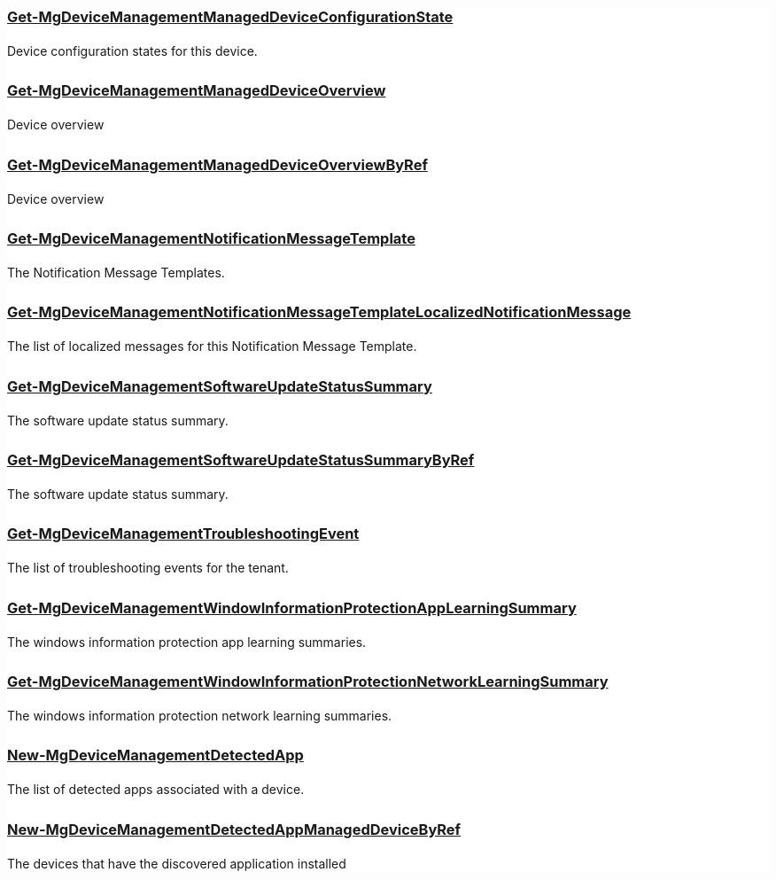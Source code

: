 ### [Get-MgDeviceManagementManagedDeviceConfigurationState](Get-MgDeviceManagementManagedDeviceConfigurationState.md)
Device configuration states for this device.

### [Get-MgDeviceManagementManagedDeviceOverview](Get-MgDeviceManagementManagedDeviceOverview.md)
Device overview

### [Get-MgDeviceManagementManagedDeviceOverviewByRef](Get-MgDeviceManagementManagedDeviceOverviewByRef.md)
Device overview

### [Get-MgDeviceManagementNotificationMessageTemplate](Get-MgDeviceManagementNotificationMessageTemplate.md)
The Notification Message Templates.

### [Get-MgDeviceManagementNotificationMessageTemplateLocalizedNotificationMessage](Get-MgDeviceManagementNotificationMessageTemplateLocalizedNotificationMessage.md)
The list of localized messages for this Notification Message Template.

### [Get-MgDeviceManagementSoftwareUpdateStatusSummary](Get-MgDeviceManagementSoftwareUpdateStatusSummary.md)
The software update status summary.

### [Get-MgDeviceManagementSoftwareUpdateStatusSummaryByRef](Get-MgDeviceManagementSoftwareUpdateStatusSummaryByRef.md)
The software update status summary.

### [Get-MgDeviceManagementTroubleshootingEvent](Get-MgDeviceManagementTroubleshootingEvent.md)
The list of troubleshooting events for the tenant.

### [Get-MgDeviceManagementWindowInformationProtectionAppLearningSummary](Get-MgDeviceManagementWindowInformationProtectionAppLearningSummary.md)
The windows information protection app learning summaries.

### [Get-MgDeviceManagementWindowInformationProtectionNetworkLearningSummary](Get-MgDeviceManagementWindowInformationProtectionNetworkLearningSummary.md)
The windows information protection network learning summaries.

### [New-MgDeviceManagementDetectedApp](New-MgDeviceManagementDetectedApp.md)
The list of detected apps associated with a device.

### [New-MgDeviceManagementDetectedAppManagedDeviceByRef](New-MgDeviceManagementDetectedAppManagedDeviceByRef.md)
The devices that have the discovered application installed
